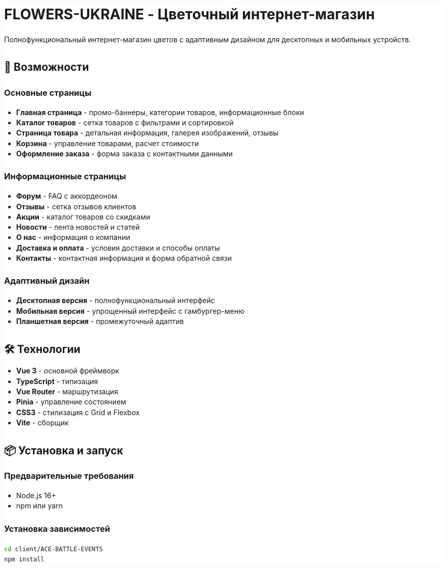 # FLOWERS-UKRAINE - Цветочный интернет-магазин

Полнофункциональный интернет-магазин цветов с адаптивным дизайном для десктопных и мобильных устройств.

## 🚀 Возможности

### Основные страницы
- **Главная страница** - промо-баннеры, категории товаров, информационные блоки
- **Каталог товаров** - сетка товаров с фильтрами и сортировкой
- **Страница товара** - детальная информация, галерея изображений, отзывы
- **Корзина** - управление товарами, расчет стоимости
- **Оформление заказа** - форма заказа с контактными данными

### Информационные страницы
- **Форум** - FAQ с аккордеоном
- **Отзывы** - сетка отзывов клиентов
- **Акции** - каталог товаров со скидками
- **Новости** - лента новостей и статей
- **О нас** - информация о компании
- **Доставка и оплата** - условия доставки и способы оплаты
- **Контакты** - контактная информация и форма обратной связи

### Адаптивный дизайн
- **Десктопная версия** - полнофункциональный интерфейс
- **Мобильная версия** - упрощенный интерфейс с гамбургер-меню
- **Планшетная версия** - промежуточный адаптив

## 🛠 Технологии

- **Vue 3** - основной фреймворк
- **TypeScript** - типизация
- **Vue Router** - маршрутизация
- **Pinia** - управление состоянием
- **CSS3** - стилизация с Grid и Flexbox
- **Vite** - сборщик

## 📦 Установка и запуск

### Предварительные требования
- Node.js 16+ 
- npm или yarn

### Установка зависимостей
```bash
cd client/ACE-BATTLE-EVENTS
npm install
```
